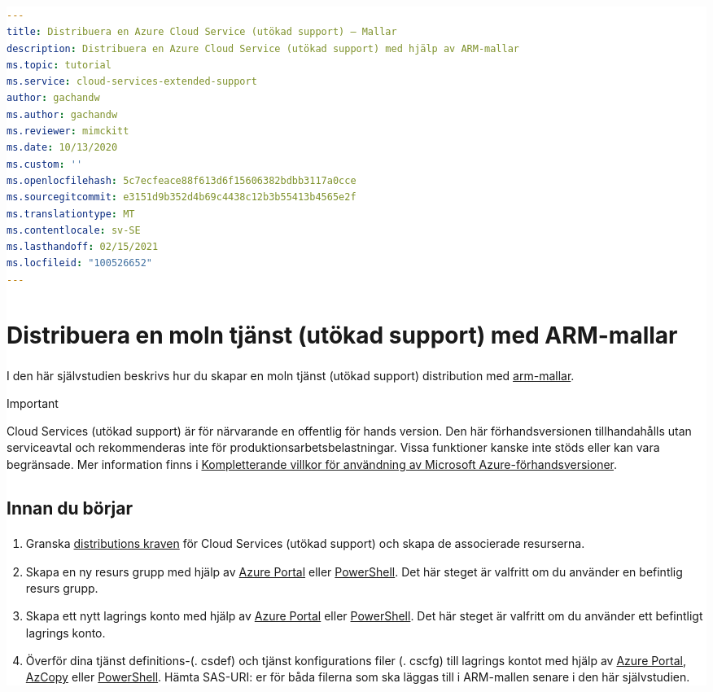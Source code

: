 ```yaml
---
title: Distribuera en Azure Cloud Service (utökad support) – Mallar
description: Distribuera en Azure Cloud Service (utökad support) med hjälp av ARM-mallar
ms.topic: tutorial
ms.service: cloud-services-extended-support
author: gachandw
ms.author: gachandw
ms.reviewer: mimckitt
ms.date: 10/13/2020
ms.custom: ''
ms.openlocfilehash: 5c7ecfeace88f613d6f15606382bdbb3117a0cce
ms.sourcegitcommit: e3151d9b352d4b69c4438c12b3b55413b4565e2f
ms.translationtype: MT
ms.contentlocale: sv-SE
ms.lasthandoff: 02/15/2021
ms.locfileid: "100526652"
---
```

# <a name="deploy-a-cloud-service-extended-support-using-arm-templates"></a>Distribuera en moln tjänst (utökad support) med ARM-mallar

I den här självstudien beskrivs hur du skapar en moln tjänst (utökad support) distribution med [arm-mallar](https://docs.microsoft.com/azure/azure-resource-manager/templates/overview). 

> [!IMPORTANT]
> Cloud Services (utökad support) är för närvarande en offentlig för hands version.
> Den här förhandsversionen tillhandahålls utan serviceavtal och rekommenderas inte för produktionsarbetsbelastningar. Vissa funktioner kanske inte stöds eller kan vara begränsade. Mer information finns i [Kompletterande villkor för användning av Microsoft Azure-förhandsversioner](https://azure.microsoft.com/support/legal/preview-supplemental-terms/).


## <a name="before-you-begin"></a>Innan du börjar
1. Granska [distributions kraven](deploy-prerequisite.md) för Cloud Services (utökad support) och skapa de associerade resurserna. 

2. Skapa en ny resurs grupp med hjälp av [Azure Portal](https://docs.microsoft.com/azure/azure-resource-manager/management/manage-resource-groups-portal) eller [PowerShell](https://docs.microsoft.com/azure/azure-resource-manager/management/manage-resource-groups-powershell). Det här steget är valfritt om du använder en befintlig resurs grupp. 
 
3. Skapa ett nytt lagrings konto med hjälp av [Azure Portal](https://docs.microsoft.com/azure/storage/common/storage-account-create?tabs=azure-portal) eller [PowerShell](https://docs.microsoft.com/azure/storage/common/storage-account-create?tabs=azure-powershell). Det här steget är valfritt om du använder ett befintligt lagrings konto. 

4. Överför dina tjänst definitions-(. csdef) och tjänst konfigurations filer (. cscfg) till lagrings kontot med hjälp av [Azure Portal](https://docs.microsoft.com/azure/storage/blobs/storage-quickstart-blobs-portal#upload-a-block-blob), [AzCopy](https://docs.microsoft.com/azure/storage/common/storage-use-azcopy-blobs-upload?toc=/azure/storage/blobs/toc.json) eller [PowerShell](https://docs.microsoft.com/azure/storage/blobs/storage-quickstart-blobs-powershell#upload-blobs-to-the-container). Hämta SAS-URI: er för båda filerna som ska läggas till i ARM-mallen senare i den här självstudien. 
